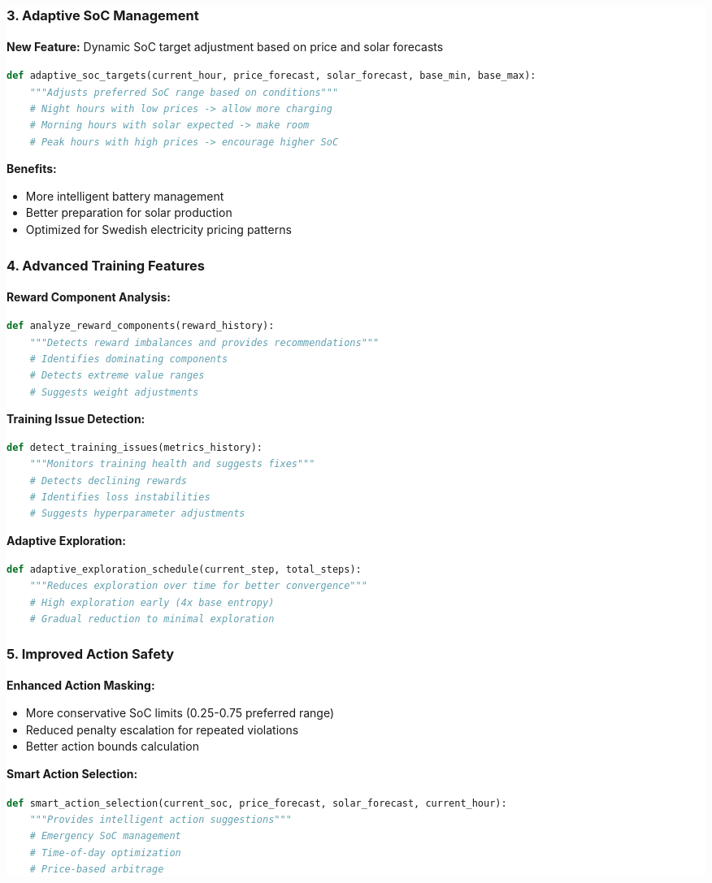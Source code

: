 ### 3. Adaptive SoC Management

**New Feature:** Dynamic SoC target adjustment based on price and solar forecasts

```python
def adaptive_soc_targets(current_hour, price_forecast, solar_forecast, base_min, base_max):
    """Adjusts preferred SoC range based on conditions"""
    # Night hours with low prices -> allow more charging
    # Morning hours with solar expected -> make room
    # Peak hours with high prices -> encourage higher SoC
```

**Benefits:**
- More intelligent battery management
- Better preparation for solar production
- Optimized for Swedish electricity pricing patterns

### 4. Advanced Training Features

**Reward Component Analysis:**
```python
def analyze_reward_components(reward_history):
    """Detects reward imbalances and provides recommendations"""
    # Identifies dominating components
    # Detects extreme value ranges
    # Suggests weight adjustments
```

**Training Issue Detection:**
```python
def detect_training_issues(metrics_history):
    """Monitors training health and suggests fixes"""
    # Detects declining rewards
    # Identifies loss instabilities
    # Suggests hyperparameter adjustments
```

**Adaptive Exploration:**
```python
def adaptive_exploration_schedule(current_step, total_steps):
    """Reduces exploration over time for better convergence"""
    # High exploration early (4x base entropy)
    # Gradual reduction to minimal exploration
```

### 5. Improved Action Safety

**Enhanced Action Masking:**
- More conservative SoC limits (0.25-0.75 preferred range)
- Reduced penalty escalation for repeated violations
- Better action bounds calculation

**Smart Action Selection:**
```python
def smart_action_selection(current_soc, price_forecast, solar_forecast, current_hour):
    """Provides intelligent action suggestions"""
    # Emergency SoC management
    # Time-of-day optimization
    # Price-based arbitrage
```
